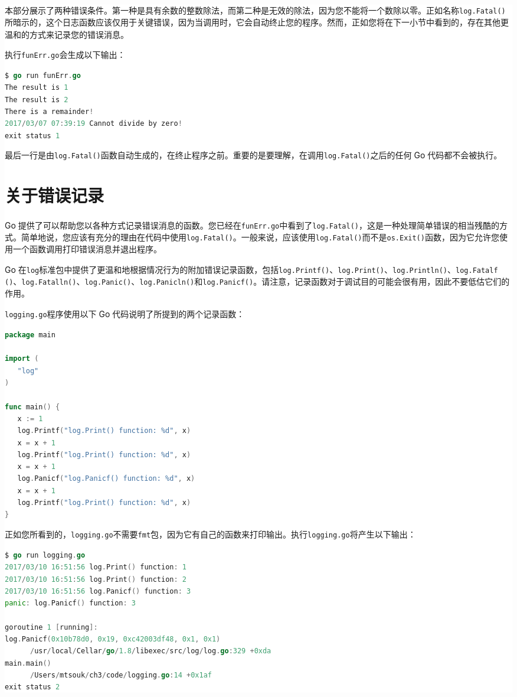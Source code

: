 本部分展示了两种错误条件。第一种是具有余数的整数除法，而第二种是无效的除法，因为您不能将一个数除以零。正如名称`log.Fatal()`所暗示的，这个日志函数应该仅用于关键错误，因为当调用时，它会自动终止您的程序。然而，正如您将在下一小节中看到的，存在其他更温和的方式来记录您的错误消息。

执行`funErr.go`会生成以下输出：

```go
$ go run funErr.go
The result is 1
The result is 2
There is a remainder!
2017/03/07 07:39:19 Cannot divide by zero!
exit status 1
```

最后一行是由`log.Fatal()`函数自动生成的，在终止程序之前。重要的是要理解，在调用`log.Fatal()`之后的任何 Go 代码都不会被执行。

# 关于错误记录

Go 提供了可以帮助您以各种方式记录错误消息的函数。您已经在`funErr.go`中看到了`log.Fatal()`，这是一种处理简单错误的相当残酷的方式。简单地说，您应该有充分的理由在代码中使用`log.Fatal()`。一般来说，应该使用`log.Fatal()`而不是`os.Exit()`函数，因为它允许您使用一个函数调用打印错误消息并退出程序。

Go 在`log`标准包中提供了更温和地根据情况行为的附加错误记录函数，包括`log.Printf()`、`log.Print()`、`log.Println()`、`log.Fatalf()`、`log.Fatalln()`、`log.Panic()`、`log.Panicln()`和`log.Panicf()`。请注意，记录函数对于调试目的可能会很有用，因此不要低估它们的作用。

`logging.go`程序使用以下 Go 代码说明了所提到的两个记录函数：

```go
package main 

import ( 
   "log" 
) 

func main() { 
   x := 1 
   log.Printf("log.Print() function: %d", x) 
   x = x + 1 
   log.Printf("log.Print() function: %d", x) 
   x = x + 1 
   log.Panicf("log.Panicf() function: %d", x) 
   x = x + 1 
   log.Printf("log.Print() function: %d", x) 
} 
```

正如您所看到的，`logging.go`不需要`fmt`包，因为它有自己的函数来打印输出。执行`logging.go`将产生以下输出：

```go
$ go run logging.go
2017/03/10 16:51:56 log.Print() function: 1
2017/03/10 16:51:56 log.Print() function: 2
2017/03/10 16:51:56 log.Panicf() function: 3
panic: log.Panicf() function: 3

goroutine 1 [running]:
log.Panicf(0x10b78d0, 0x19, 0xc42003df48, 0x1, 0x1)
      /usr/local/Cellar/go/1.8/libexec/src/log/log.go:329 +0xda
main.main()
      /Users/mtsouk/ch3/code/logging.go:14 +0x1af
exit status 2
```

